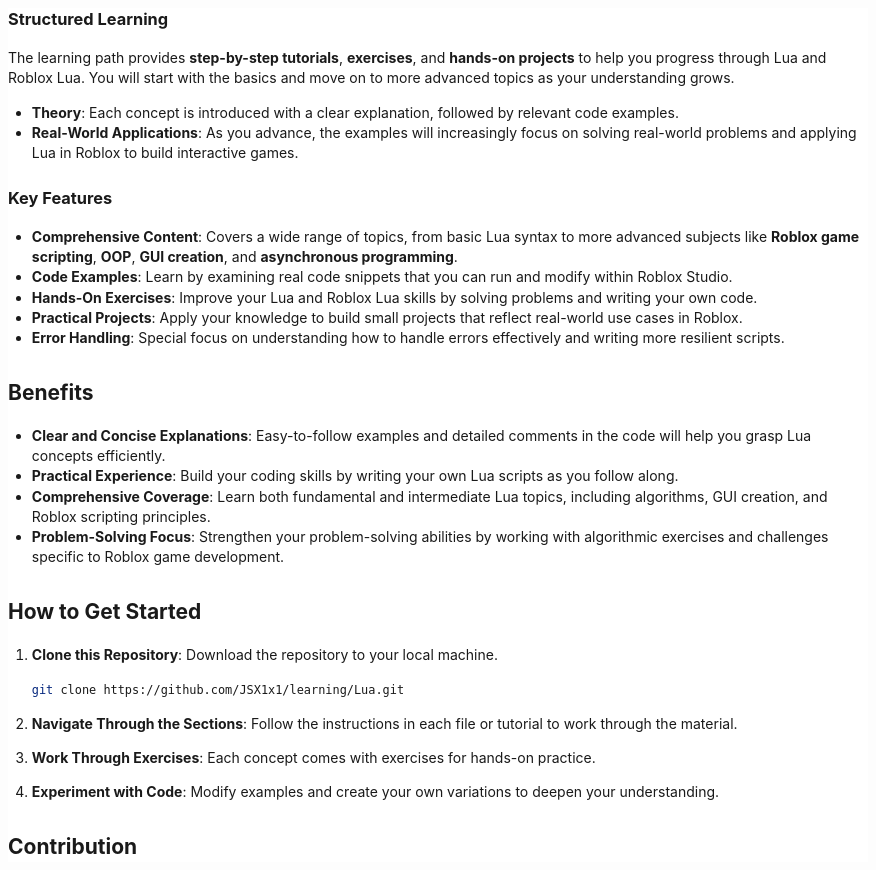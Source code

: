 ### Structured Learning

The learning path provides **step-by-step tutorials**, **exercises**, and **hands-on projects** to help you progress through Lua and Roblox Lua. You will start with the basics and move on to more advanced topics as your understanding grows.

- **Theory**: Each concept is introduced with a clear explanation, followed by relevant code examples.
- **Real-World Applications**: As you advance, the examples will increasingly focus on solving real-world problems and applying Lua in Roblox to build interactive games.

### Key Features

- **Comprehensive Content**: Covers a wide range of topics, from basic Lua syntax to more advanced subjects like **Roblox game scripting**, **OOP**, **GUI creation**, and **asynchronous programming**.
- **Code Examples**: Learn by examining real code snippets that you can run and modify within Roblox Studio.
- **Hands-On Exercises**: Improve your Lua and Roblox Lua skills by solving problems and writing your own code.
- **Practical Projects**: Apply your knowledge to build small projects that reflect real-world use cases in Roblox.
- **Error Handling**: Special focus on understanding how to handle errors effectively and writing more resilient scripts.

## Benefits

- **Clear and Concise Explanations**: Easy-to-follow examples and detailed comments in the code will help you grasp Lua concepts efficiently.
- **Practical Experience**: Build your coding skills by writing your own Lua scripts as you follow along.
- **Comprehensive Coverage**: Learn both fundamental and intermediate Lua topics, including algorithms, GUI creation, and Roblox scripting principles.
- **Problem-Solving Focus**: Strengthen your problem-solving abilities by working with algorithmic exercises and challenges specific to Roblox game development.

## How to Get Started

1. **Clone this Repository**: Download the repository to your local machine.

   ```bash
   git clone https://github.com/JSX1x1/learning/Lua.git
   ```

2. **Navigate Through the Sections**: Follow the instructions in each file or tutorial to work through the material.

3. **Work Through Exercises**: Each concept comes with exercises for hands-on practice.

4. **Experiment with Code**: Modify examples and create your own variations to deepen your understanding.

## Contribution
